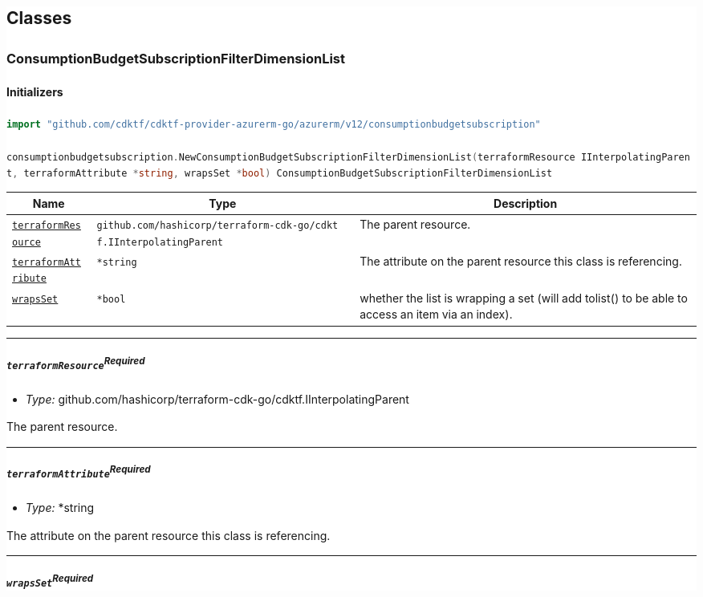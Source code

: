 
## Classes <a name="Classes" id="Classes"></a>

### ConsumptionBudgetSubscriptionFilterDimensionList <a name="ConsumptionBudgetSubscriptionFilterDimensionList" id="@cdktf/provider-azurerm.consumptionBudgetSubscription.ConsumptionBudgetSubscriptionFilterDimensionList"></a>

#### Initializers <a name="Initializers" id="@cdktf/provider-azurerm.consumptionBudgetSubscription.ConsumptionBudgetSubscriptionFilterDimensionList.Initializer"></a>

```go
import "github.com/cdktf/cdktf-provider-azurerm-go/azurerm/v12/consumptionbudgetsubscription"

consumptionbudgetsubscription.NewConsumptionBudgetSubscriptionFilterDimensionList(terraformResource IInterpolatingParent, terraformAttribute *string, wrapsSet *bool) ConsumptionBudgetSubscriptionFilterDimensionList
```

| **Name** | **Type** | **Description** |
| --- | --- | --- |
| <code><a href="#@cdktf/provider-azurerm.consumptionBudgetSubscription.ConsumptionBudgetSubscriptionFilterDimensionList.Initializer.parameter.terraformResource">terraformResource</a></code> | <code>github.com/hashicorp/terraform-cdk-go/cdktf.IInterpolatingParent</code> | The parent resource. |
| <code><a href="#@cdktf/provider-azurerm.consumptionBudgetSubscription.ConsumptionBudgetSubscriptionFilterDimensionList.Initializer.parameter.terraformAttribute">terraformAttribute</a></code> | <code>*string</code> | The attribute on the parent resource this class is referencing. |
| <code><a href="#@cdktf/provider-azurerm.consumptionBudgetSubscription.ConsumptionBudgetSubscriptionFilterDimensionList.Initializer.parameter.wrapsSet">wrapsSet</a></code> | <code>*bool</code> | whether the list is wrapping a set (will add tolist() to be able to access an item via an index). |

---

##### `terraformResource`<sup>Required</sup> <a name="terraformResource" id="@cdktf/provider-azurerm.consumptionBudgetSubscription.ConsumptionBudgetSubscriptionFilterDimensionList.Initializer.parameter.terraformResource"></a>

- *Type:* github.com/hashicorp/terraform-cdk-go/cdktf.IInterpolatingParent

The parent resource.

---

##### `terraformAttribute`<sup>Required</sup> <a name="terraformAttribute" id="@cdktf/provider-azurerm.consumptionBudgetSubscription.ConsumptionBudgetSubscriptionFilterDimensionList.Initializer.parameter.terraformAttribute"></a>

- *Type:* *string

The attribute on the parent resource this class is referencing.

---

##### `wrapsSet`<sup>Required</sup> <a name="wrapsSet" id="@cdktf/provider-azurerm.consumptionBudgetSubscription.ConsumptionBudgetSubscriptionFilterDimensionList.Initializer.parameter.wrapsSet"></a>
